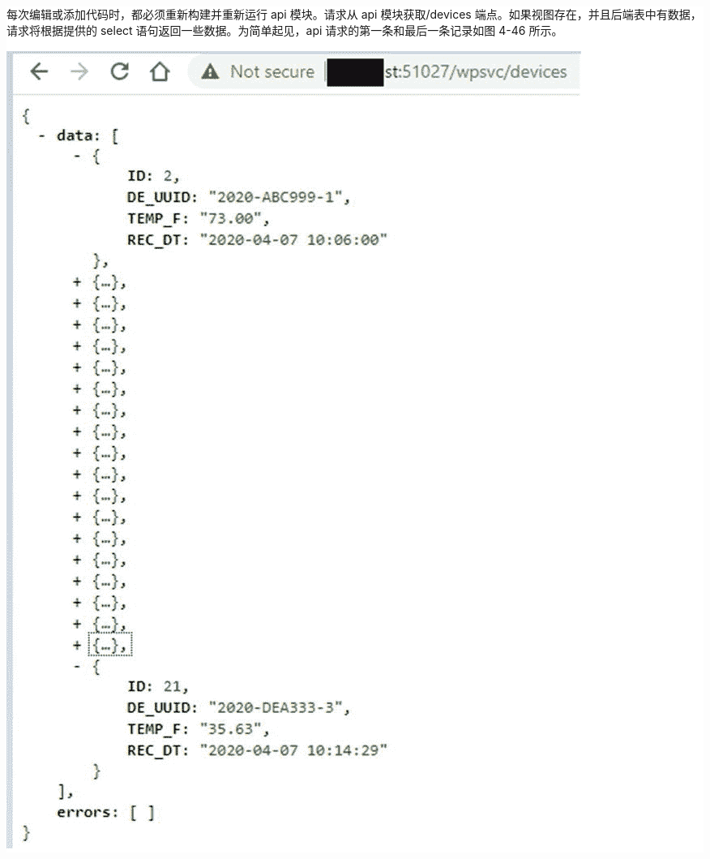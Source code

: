 每次编辑或添加代码时，都必须重新构建并重新运行 api 模块。请求从 api 模块获取/devices 端点。如果视图存在，并且后端表中有数据，请求将根据提供的 select 语句返回一些数据。为简单起见，api 请求的第一条和最后一条记录如图 4-46 所示。

![img/498901_1_En_4_Chapter/498901_1_En_4_Fig46_HTML.jpg](img/498901_1_En_4_Fig46_HTML.jpg)
